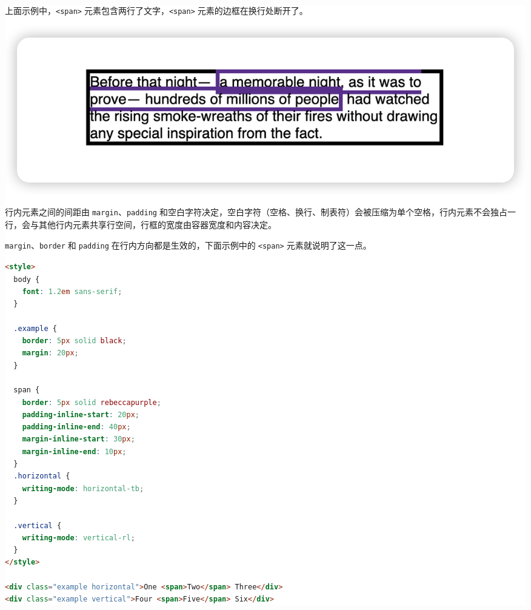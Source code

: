 上面示例中，`<span>` 元素包含两行了文字，`<span>` 元素的边框在换行处断开了。

![span 元素的标签在换行处断开了](/2025/assets/border-breaks-at-the-breaking-point.png)

行内元素之间的间距由 `margin`、`padding` 和空白字符决定，空白字符（空格、换行、制表符）会被压缩为单个空格，行内元素不会独占一行，会与其他行内元素共享行空间，行框的宽度由容器宽度和内容决定。

`margin`、`border` 和 `padding` 在行内方向都是生效的，下面示例中的 `<span>` 元素就说明了这一点。

```html
<style>
  body {
    font: 1.2em sans-serif;
  }
  
  .example {
    border: 5px solid black;
    margin: 20px;
  }
  
  span {
    border: 5px solid rebeccapurple;
    padding-inline-start: 20px;
    padding-inline-end: 40px;
    margin-inline-start: 30px;
    margin-inline-end: 10px;
  }
  .horizontal {
    writing-mode: horizontal-tb;
  }
  
  .vertical {
    writing-mode: vertical-rl;
  }
</style>

<div class="example horizontal">One <span>Two</span> Three</div>
<div class="example vertical">Four <span>Five</span> Six</div>
```

